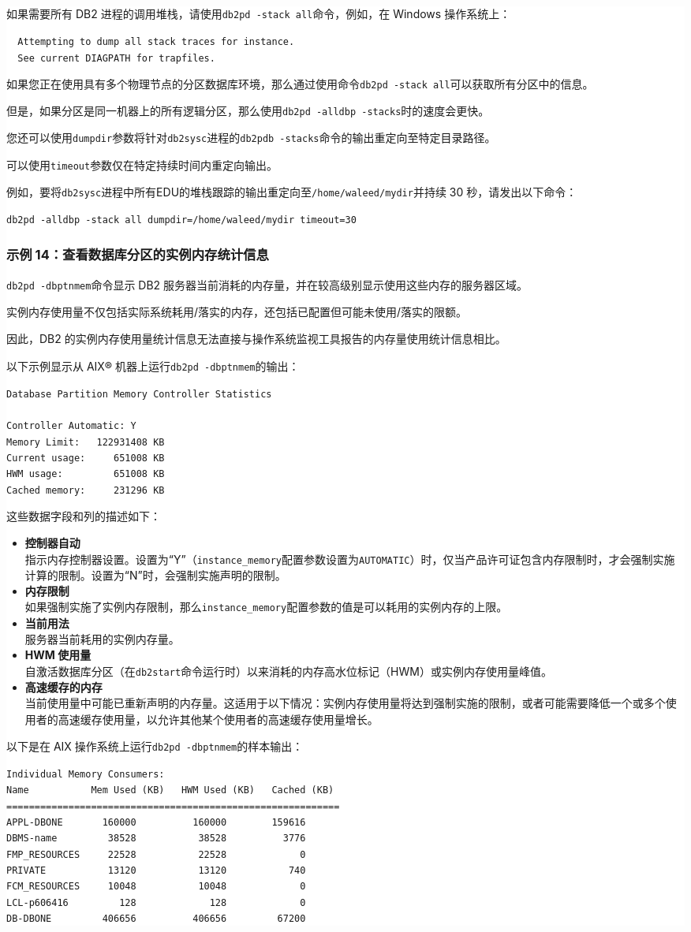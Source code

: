 如果需要所有 DB2 进程的调用堆栈，请使用`db2pd -stack all`命令，例如，在 Windows 操作系统上：

```
  Attempting to dump all stack traces for instance.
  See current DIAGPATH for trapfiles.
```

如果您正在使用具有多个物理节点的分区数据库环境，那么通过使用命令`db2pd -stack all`可以获取所有分区中的信息。

但是，如果分区是同一机器上的所有逻辑分区，那么使用`db2pd -alldbp -stacks`时的速度会更快。

您还可以使用`dumpdir`参数将针对`db2sysc`进程的`db2pdb -stacks`命令的输出重定向至特定目录路径。

可以使用`timeout`参数仅在特定持续时间内重定向输出。

例如，要将`db2sysc`进程中所有EDU的堆栈跟踪的输出重定向至`/home/waleed/mydir`并持续 30 秒，请发出以下命令：

```
db2pd -alldbp -stack all dumpdir=/home/waleed/mydir timeout=30
```

### 示例 14：查看数据库分区的实例内存统计信息

`db2pd -dbptnmem`命令显示 DB2 服务器当前消耗的内存量，并在较高级别显示使用这些内存的服务器区域。

实例内存使用量不仅包括实际系统耗用/落实的内存，还包括已配置但可能未使用/落实的限额。

因此，DB2 的实例内存使用量统计信息无法直接与操作系统监视工具报告的内存量使用统计信息相比。

以下示例显示从 AIX® 机器上运行`db2pd -dbptnmem`的输出：

```
Database Partition Memory Controller Statistics

Controller Automatic: Y
Memory Limit:   122931408 KB
Current usage:     651008 KB
HWM usage:         651008 KB
Cached memory:     231296 KB
```

这些数据字段和列的描述如下：

* **控制器自动**  
  指示内存控制器设置。设置为“Y”（`instance_memory`配置参数设置为`AUTOMATIC`）时，仅当产品许可证包含内存限制时，才会强制实施计算的限制。设置为“N”时，会强制实施声明的限制。
* **内存限制**  
  如果强制实施了实例内存限制，那么`instance_memory`配置参数的值是可以耗用的实例内存的上限。
* **当前用法**  
  服务器当前耗用的实例内存量。
* **HWM 使用量**  
  自激活数据库分区（在`db2start`命令运行时）以来消耗的内存高水位标记（HWM）或实例内存使用量峰值。
* **高速缓存的内存**  
  当前使用量中可能已重新声明的内存量。这适用于以下情况：实例内存使用量将达到强制实施的限制，或者可能需要降低一个或多个使用者的高速缓存使用量，以允许其他某个使用者的高速缓存使用量增长。

以下是在 AIX 操作系统上运行`db2pd -dbptnmem`的样本输出：

```
Individual Memory Consumers:
Name           Mem Used (KB)   HWM Used (KB)   Cached (KB)
===========================================================
APPL-DBONE       160000          160000        159616
DBMS-name         38528           38528          3776
FMP_RESOURCES     22528           22528             0
PRIVATE           13120           13120           740
FCM_RESOURCES     10048           10048             0
LCL-p606416         128             128             0
DB-DBONE         406656          406656         67200
```
